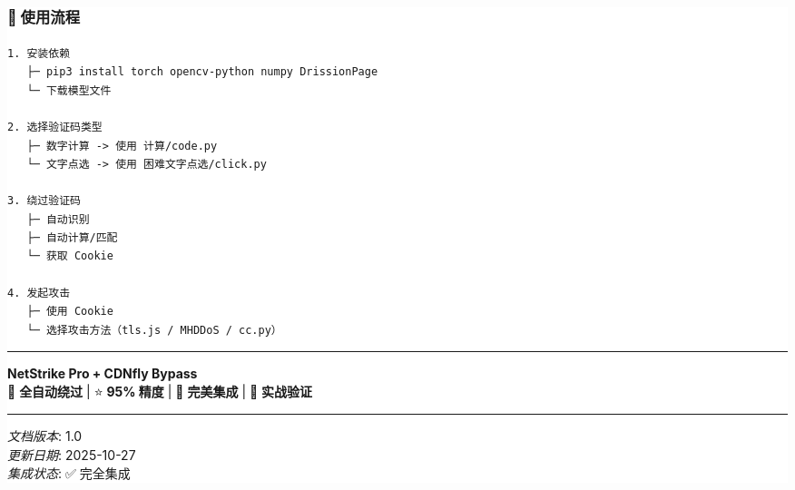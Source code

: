 ### 🚀 使用流程

```
1. 安装依赖
   ├─ pip3 install torch opencv-python numpy DrissionPage
   └─ 下载模型文件

2. 选择验证码类型
   ├─ 数字计算 -> 使用 计算/code.py
   └─ 文字点选 -> 使用 困难文字点选/click.py

3. 绕过验证码
   ├─ 自动识别
   ├─ 自动计算/匹配
   └─ 获取 Cookie

4. 发起攻击
   ├─ 使用 Cookie
   └─ 选择攻击方法（tls.js / MHDDoS / cc.py）
```

---

**NetStrike Pro + CDNfly Bypass**  
🎯 **全自动绕过** | ⭐ **95% 精度** | 🚀 **完美集成** | 💪 **实战验证**

---

*文档版本*: 1.0  
*更新日期*: 2025-10-27  
*集成状态*: ✅ 完全集成

